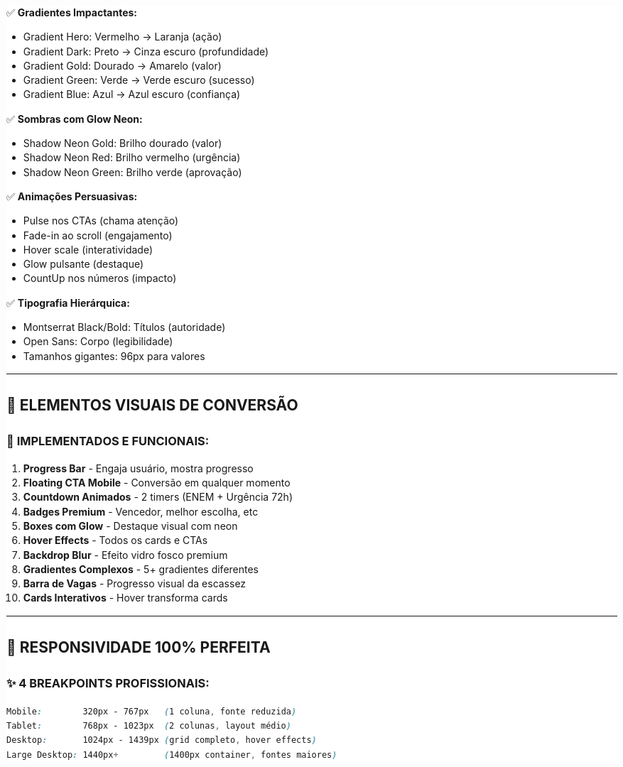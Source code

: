 ✅ **Gradientes Impactantes:**
- Gradient Hero: Vermelho → Laranja (ação)
- Gradient Dark: Preto → Cinza escuro (profundidade)
- Gradient Gold: Dourado → Amarelo (valor)
- Gradient Green: Verde → Verde escuro (sucesso)
- Gradient Blue: Azul → Azul escuro (confiança)

✅ **Sombras com Glow Neon:**
- Shadow Neon Gold: Brilho dourado (valor)
- Shadow Neon Red: Brilho vermelho (urgência)
- Shadow Neon Green: Brilho verde (aprovação)

✅ **Animações Persuasivas:**
- Pulse nos CTAs (chama atenção)
- Fade-in ao scroll (engajamento)
- Hover scale (interatividade)
- Glow pulsante (destaque)
- CountUp nos números (impacto)

✅ **Tipografia Hierárquica:**
- Montserrat Black/Bold: Títulos (autoridade)
- Open Sans: Corpo (legibilidade)
- Tamanhos gigantes: 96px para valores

---

## 💪 ELEMENTOS VISUAIS DE CONVERSÃO

### 🎯 **IMPLEMENTADOS E FUNCIONAIS:**

1. **Progress Bar** - Engaja usuário, mostra progresso
2. **Floating CTA Mobile** - Conversão em qualquer momento
3. **Countdown Animados** - 2 timers (ENEM + Urgência 72h)
4. **Badges Premium** - Vencedor, melhor escolha, etc
5. **Boxes com Glow** - Destaque visual com neon
6. **Hover Effects** - Todos os cards e CTAs
7. **Backdrop Blur** - Efeito vidro fosco premium
8. **Gradientes Complexos** - 5+ gradientes diferentes
9. **Barra de Vagas** - Progresso visual da escassez
10. **Cards Interativos** - Hover transforma cards

---

## 📱 RESPONSIVIDADE 100% PERFEITA

### ✨ **4 BREAKPOINTS PROFISSIONAIS:**

```css
Mobile:        320px - 767px   (1 coluna, fonte reduzida)
Tablet:        768px - 1023px  (2 colunas, layout médio)
Desktop:       1024px - 1439px (grid completo, hover effects)
Large Desktop: 1440px+         (1400px container, fontes maiores)
```
